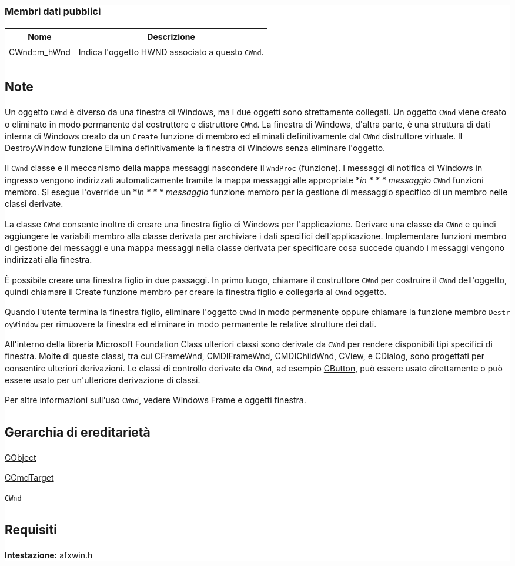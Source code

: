 ### <a name="public-data-members"></a>Membri dati pubblici  
  
|Nome|Descrizione|  
|----------|-----------------|  
|[CWnd::m_hWnd](#m_hwnd)|Indica l'oggetto HWND associato a questo `CWnd`.|  
  
## <a name="remarks"></a>Note  
 Un oggetto `CWnd` è diverso da una finestra di Windows, ma i due oggetti sono strettamente collegati. Un oggetto `CWnd` viene creato o eliminato in modo permanente dal costruttore e distruttore `CWnd`. La finestra di Windows, d'altra parte, è una struttura di dati interna di Windows creato da un `Create` funzione di membro ed eliminati definitivamente dal `CWnd` distruttore virtuale. Il [DestroyWindow](#destroywindow) funzione Elimina definitivamente la finestra di Windows senza eliminare l'oggetto.  
  
 Il `CWnd` classe e il meccanismo della mappa messaggi nascondere il `WndProc` (funzione). I messaggi di notifica di Windows in ingresso vengono indirizzati automaticamente tramite la mappa messaggi alle appropriate **in * * * messaggio* `CWnd` funzioni membro. Si esegue l'override un **in * * * messaggio* funzione membro per la gestione di messaggio specifico di un membro nelle classi derivate.  
  
 La classe `CWnd` consente inoltre di creare una finestra figlio di Windows per l'applicazione. Derivare una classe da `CWnd` e quindi aggiungere le variabili membro alla classe derivata per archiviare i dati specifici dell'applicazione. Implementare funzioni membro di gestione dei messaggi e una mappa messaggi nella classe derivata per specificare cosa succede quando i messaggi vengono indirizzati alla finestra.  
  
 È possibile creare una finestra figlio in due passaggi. In primo luogo, chiamare il costruttore `CWnd` per costruire il `CWnd` dell'oggetto, quindi chiamare il [Create](#create) funzione membro per creare la finestra figlio e collegarla al `CWnd` oggetto.  
  
 Quando l'utente termina la finestra figlio, eliminare l'oggetto `CWnd` in modo permanente oppure chiamare la funzione membro `DestroyWindow` per rimuovere la finestra ed eliminare in modo permanente le relative strutture dei dati.  
  
 All'interno della libreria Microsoft Foundation Class ulteriori classi sono derivate da `CWnd` per rendere disponibili tipi specifici di finestra. Molte di queste classi, tra cui [CFrameWnd](../../mfc/reference/cframewnd-class.md), [CMDIFrameWnd](../../mfc/reference/cmdiframewnd-class.md), [CMDIChildWnd](../../mfc/reference/cmdichildwnd-class.md), [CView](../../mfc/reference/cview-class.md), e [CDialog](../../mfc/reference/cdialog-class.md), sono progettati per consentire ulteriori derivazioni. Le classi di controllo derivate da `CWnd`, ad esempio [CButton](../../mfc/reference/cbutton-class.md), può essere usato direttamente o può essere usato per un'ulteriore derivazione di classi.  
  
 Per altre informazioni sull'uso `CWnd`, vedere [Windows Frame](../../mfc/frame-windows.md) e [oggetti finestra](../../mfc/window-objects.md).  
  
## <a name="inheritance-hierarchy"></a>Gerarchia di ereditarietà  
 [CObject](../../mfc/reference/cobject-class.md)  
  
 [CCmdTarget](../../mfc/reference/ccmdtarget-class.md)  
  
 `CWnd`  
  
## <a name="requirements"></a>Requisiti  
 **Intestazione:** afxwin.h  
  